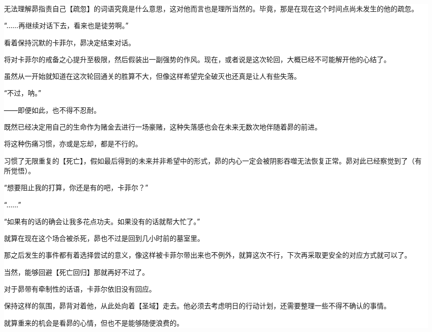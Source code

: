 

无法理解昴指责自己【疏忽】的词语究竟是什么意思，这对他而言也是理所当然的。毕竟，那是在现在这个时间点尚未发生的他的疏忽。



“……再继续对话下去，看来也是徒劳啊。”



看着保持沉默的卡菲尔，昴决定结束对话。



将对卡菲尔的戒备之心提升至极限，然后假装出一副强势的作风。现在，或者说是这次轮回，大概已经不可能解开他的心结了。



虽然从一开始就知道在这次轮回通关的胜算不大，但像这样希望完全破灭也还真是让人有些失落。



“不过，呐。”



——即便如此，也不得不忍耐。



既然已经决定用自己的生命作为赌金去进行一场豪赌，这种失落感也会在未来无数次地伴随着昴的前进。



将这种伤痛习惯，亦或是忘却，都是不行的。



习惯了无限重复的【死亡】，假如最后得到的未来并非希望中的形式，昴的内心一定会被阴影吞噬无法恢复正常。昴对此已经察觉到了（有所觉悟）。



“想要阻止我的打算，你还是有的吧，卡菲尔？”



“……”



“如果有的话的确会让我多花点功夫。如果没有的话就帮大忙了。”



就算在现在这个场合被杀死，昴也不过是回到几小时前的墓室里。



那之后发生的事件都有着选择尝试的意义，像这样被卡菲尔带出来也不例外，就算这次不行，下次再采取更安全的对应方式就可以了。



当然，能够回避【死亡回归】那就再好不过了。



对于昴带有牵制性的话语，卡菲尔依旧没有回应。



保持这样的氛围，昴背对着他，从此处向着【圣域】走去。他必须去考虑明日的行动计划，还需要整理一些不得不确认的事情。



就算重来的机会是看昴的心情，但也不是能够随便浪费的。

